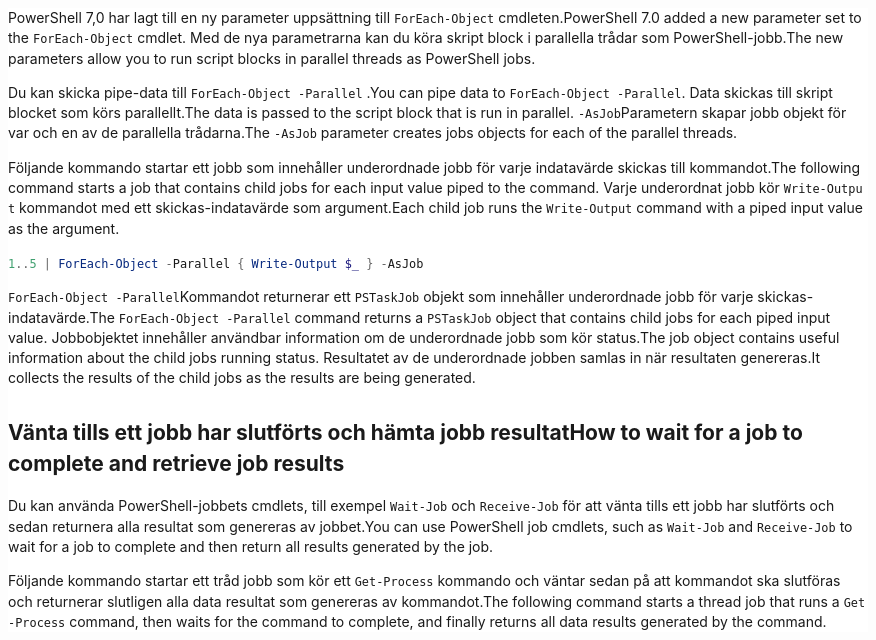 <span data-ttu-id="47905-145">PowerShell 7,0 har lagt till en ny parameter uppsättning till `ForEach-Object` cmdleten.</span><span class="sxs-lookup"><span data-stu-id="47905-145">PowerShell 7.0 added a new parameter set to the `ForEach-Object` cmdlet.</span></span> <span data-ttu-id="47905-146">Med de nya parametrarna kan du köra skript block i parallella trådar som PowerShell-jobb.</span><span class="sxs-lookup"><span data-stu-id="47905-146">The new parameters allow you to run script blocks in parallel threads as PowerShell jobs.</span></span>

<span data-ttu-id="47905-147">Du kan skicka pipe-data till `ForEach-Object -Parallel` .</span><span class="sxs-lookup"><span data-stu-id="47905-147">You can pipe data to `ForEach-Object -Parallel`.</span></span> <span data-ttu-id="47905-148">Data skickas till skript blocket som körs parallellt.</span><span class="sxs-lookup"><span data-stu-id="47905-148">The data is passed to the script block that is run in parallel.</span></span> <span data-ttu-id="47905-149">`-AsJob`Parametern skapar jobb objekt för var och en av de parallella trådarna.</span><span class="sxs-lookup"><span data-stu-id="47905-149">The `-AsJob` parameter creates jobs objects for each of the parallel threads.</span></span>

<span data-ttu-id="47905-150">Följande kommando startar ett jobb som innehåller underordnade jobb för varje indatavärde skickas till kommandot.</span><span class="sxs-lookup"><span data-stu-id="47905-150">The following command starts a job that contains child jobs for each input value piped to the command.</span></span> <span data-ttu-id="47905-151">Varje underordnat jobb kör `Write-Output` kommandot med ett skickas-indatavärde som argument.</span><span class="sxs-lookup"><span data-stu-id="47905-151">Each child job runs the `Write-Output` command with a piped input value as the argument.</span></span>

```powershell
1..5 | ForEach-Object -Parallel { Write-Output $_ } -AsJob
```

<span data-ttu-id="47905-152">`ForEach-Object -Parallel`Kommandot returnerar ett `PSTaskJob` objekt som innehåller underordnade jobb för varje skickas-indatavärde.</span><span class="sxs-lookup"><span data-stu-id="47905-152">The `ForEach-Object -Parallel` command returns a `PSTaskJob` object that contains child jobs for each piped input value.</span></span> <span data-ttu-id="47905-153">Jobbobjektet innehåller användbar information om de underordnade jobb som kör status.</span><span class="sxs-lookup"><span data-stu-id="47905-153">The job object contains useful information about the child jobs running status.</span></span> <span data-ttu-id="47905-154">Resultatet av de underordnade jobben samlas in när resultaten genereras.</span><span class="sxs-lookup"><span data-stu-id="47905-154">It collects the results of the child jobs as the results are being generated.</span></span>

## <a name="how-to-wait-for-a-job-to-complete-and-retrieve-job-results"></a><span data-ttu-id="47905-155">Vänta tills ett jobb har slutförts och hämta jobb resultat</span><span class="sxs-lookup"><span data-stu-id="47905-155">How to wait for a job to complete and retrieve job results</span></span>

<span data-ttu-id="47905-156">Du kan använda PowerShell-jobbets cmdlets, till exempel `Wait-Job` och `Receive-Job` för att vänta tills ett jobb har slutförts och sedan returnera alla resultat som genereras av jobbet.</span><span class="sxs-lookup"><span data-stu-id="47905-156">You can use PowerShell job cmdlets, such as `Wait-Job` and `Receive-Job` to wait for a job to complete and then return all results generated by the job.</span></span>

<span data-ttu-id="47905-157">Följande kommando startar ett tråd jobb som kör ett `Get-Process` kommando och väntar sedan på att kommandot ska slutföras och returnerar slutligen alla data resultat som genereras av kommandot.</span><span class="sxs-lookup"><span data-stu-id="47905-157">The following command starts a thread job that runs a `Get-Process` command, then waits for the command to complete, and finally returns all data results generated by the command.</span></span>
